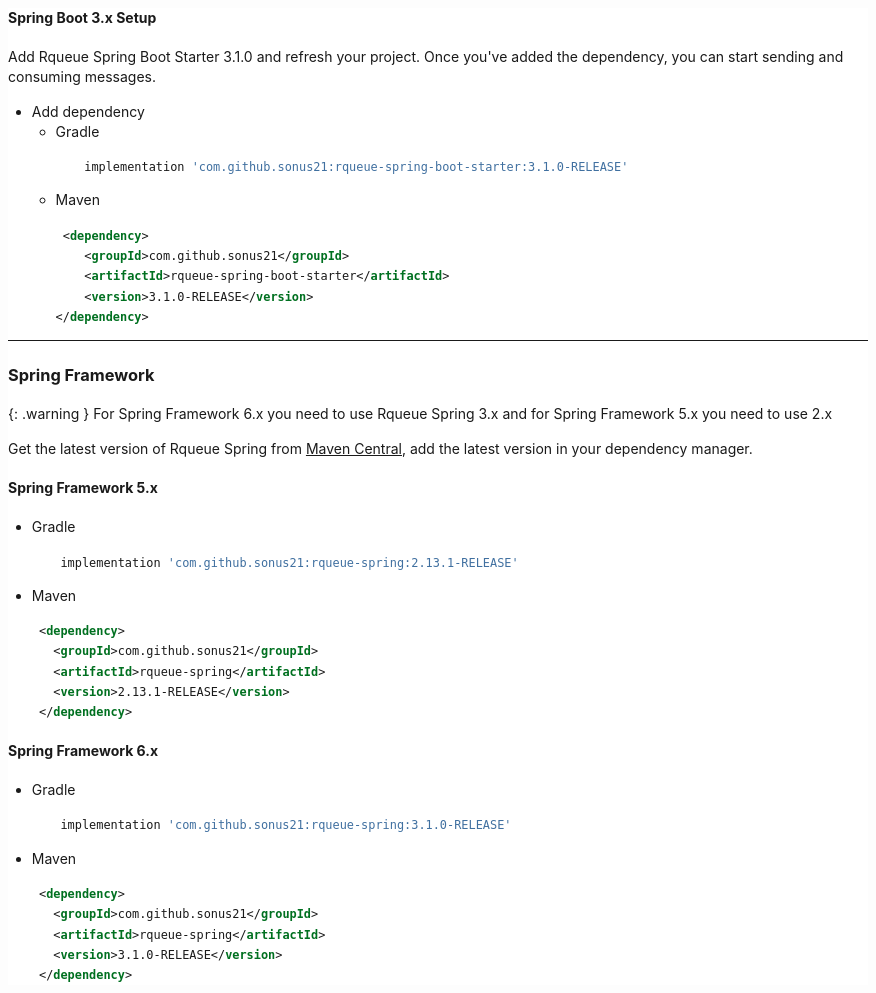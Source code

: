 #### Spring Boot 3.x Setup

Add Rqueue Spring Boot Starter 3.1.0 and refresh your project. Once you've added the dependency,
you can start sending and consuming messages.

* Add dependency
  * Gradle
    ```groovy
        implementation 'com.github.sonus21:rqueue-spring-boot-starter:3.1.0-RELEASE'
    ```
  * Maven
    ```xml
     <dependency>
        <groupId>com.github.sonus21</groupId>
        <artifactId>rqueue-spring-boot-starter</artifactId>
        <version>3.1.0-RELEASE</version>
    </dependency>
    ```

---

### Spring Framework

{: .warning }
For Spring Framework 6.x you need to use Rqueue Spring 3.x and for Spring Framework 5.x you need
to use 2.x

Get the latest version of Rqueue Spring from [Maven Central][Maven Central], add the latest version
in your dependency manager.

#### Spring Framework 5.x

* Gradle
  ```groovy
      implementation 'com.github.sonus21:rqueue-spring:2.13.1-RELEASE'
  ```
* Maven
  ```xml
   <dependency>
     <groupId>com.github.sonus21</groupId>
     <artifactId>rqueue-spring</artifactId>
     <version>2.13.1-RELEASE</version>
   </dependency>
  ```

#### Spring Framework 6.x

* Gradle
  ```groovy
      implementation 'com.github.sonus21:rqueue-spring:3.1.0-RELEASE'
  ```
* Maven
  ```xml
   <dependency>
     <groupId>com.github.sonus21</groupId>
     <artifactId>rqueue-spring</artifactId>
     <version>3.1.0-RELEASE</version>
   </dependency>
  ```


[Rqueue repo]: https://github.com/sonus21/rqueue
[Boot Maven Central]: https://search.maven.org/search?q=g:com.github.sonus21%20AND%20a:rqueue-spring-boot-starter
[Maven Central]: https://search.maven.org/search?q=g:com.github.sonus21%20AND%20a:rqueue-spring
[I am Using Rqueue]: https://github.com/sonus21/rqueue/issues/new?template=i-m-using-rqueue.md&title=Add+my+organisation+in+Rqueue+Users